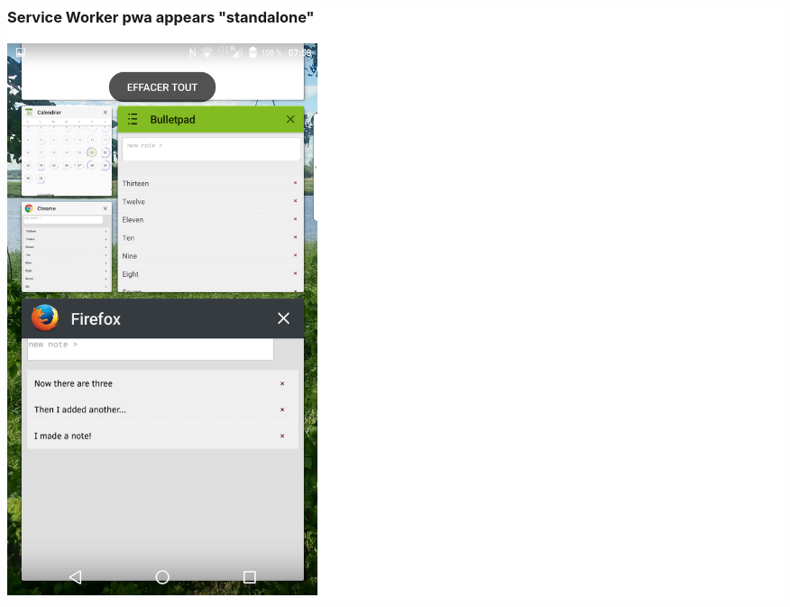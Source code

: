 


### Service Worker pwa appears "standalone"
<img src='images/bulletpad_pwa_switcher.png' alt='screenshot of bulletpad varients in application switcher' width='40%' height='40%'>
